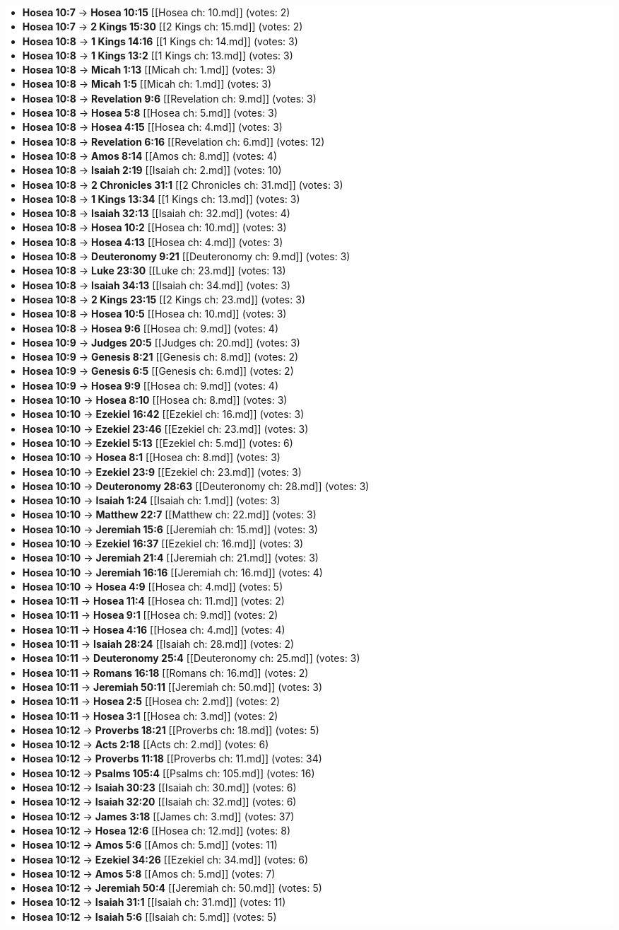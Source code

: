 - **Hosea 10:7** → **Hosea 10:15** [[Hosea ch: 10.md]] (votes: 2)
- **Hosea 10:7** → **2 Kings 15:30** [[2 Kings ch: 15.md]] (votes: 2)
- **Hosea 10:8** → **1 Kings 14:16** [[1 Kings ch: 14.md]] (votes: 3)
- **Hosea 10:8** → **1 Kings 13:2** [[1 Kings ch: 13.md]] (votes: 3)
- **Hosea 10:8** → **Micah 1:13** [[Micah ch: 1.md]] (votes: 3)
- **Hosea 10:8** → **Micah 1:5** [[Micah ch: 1.md]] (votes: 3)
- **Hosea 10:8** → **Revelation 9:6** [[Revelation ch: 9.md]] (votes: 3)
- **Hosea 10:8** → **Hosea 5:8** [[Hosea ch: 5.md]] (votes: 3)
- **Hosea 10:8** → **Hosea 4:15** [[Hosea ch: 4.md]] (votes: 3)
- **Hosea 10:8** → **Revelation 6:16** [[Revelation ch: 6.md]] (votes: 12)
- **Hosea 10:8** → **Amos 8:14** [[Amos ch: 8.md]] (votes: 4)
- **Hosea 10:8** → **Isaiah 2:19** [[Isaiah ch: 2.md]] (votes: 10)
- **Hosea 10:8** → **2 Chronicles 31:1** [[2 Chronicles ch: 31.md]] (votes: 3)
- **Hosea 10:8** → **1 Kings 13:34** [[1 Kings ch: 13.md]] (votes: 3)
- **Hosea 10:8** → **Isaiah 32:13** [[Isaiah ch: 32.md]] (votes: 4)
- **Hosea 10:8** → **Hosea 10:2** [[Hosea ch: 10.md]] (votes: 3)
- **Hosea 10:8** → **Hosea 4:13** [[Hosea ch: 4.md]] (votes: 3)
- **Hosea 10:8** → **Deuteronomy 9:21** [[Deuteronomy ch: 9.md]] (votes: 3)
- **Hosea 10:8** → **Luke 23:30** [[Luke ch: 23.md]] (votes: 13)
- **Hosea 10:8** → **Isaiah 34:13** [[Isaiah ch: 34.md]] (votes: 3)
- **Hosea 10:8** → **2 Kings 23:15** [[2 Kings ch: 23.md]] (votes: 3)
- **Hosea 10:8** → **Hosea 10:5** [[Hosea ch: 10.md]] (votes: 3)
- **Hosea 10:8** → **Hosea 9:6** [[Hosea ch: 9.md]] (votes: 4)
- **Hosea 10:9** → **Judges 20:5** [[Judges ch: 20.md]] (votes: 3)
- **Hosea 10:9** → **Genesis 8:21** [[Genesis ch: 8.md]] (votes: 2)
- **Hosea 10:9** → **Genesis 6:5** [[Genesis ch: 6.md]] (votes: 2)
- **Hosea 10:9** → **Hosea 9:9** [[Hosea ch: 9.md]] (votes: 4)
- **Hosea 10:10** → **Hosea 8:10** [[Hosea ch: 8.md]] (votes: 3)
- **Hosea 10:10** → **Ezekiel 16:42** [[Ezekiel ch: 16.md]] (votes: 3)
- **Hosea 10:10** → **Ezekiel 23:46** [[Ezekiel ch: 23.md]] (votes: 3)
- **Hosea 10:10** → **Ezekiel 5:13** [[Ezekiel ch: 5.md]] (votes: 6)
- **Hosea 10:10** → **Hosea 8:1** [[Hosea ch: 8.md]] (votes: 3)
- **Hosea 10:10** → **Ezekiel 23:9** [[Ezekiel ch: 23.md]] (votes: 3)
- **Hosea 10:10** → **Deuteronomy 28:63** [[Deuteronomy ch: 28.md]] (votes: 3)
- **Hosea 10:10** → **Isaiah 1:24** [[Isaiah ch: 1.md]] (votes: 3)
- **Hosea 10:10** → **Matthew 22:7** [[Matthew ch: 22.md]] (votes: 3)
- **Hosea 10:10** → **Jeremiah 15:6** [[Jeremiah ch: 15.md]] (votes: 3)
- **Hosea 10:10** → **Ezekiel 16:37** [[Ezekiel ch: 16.md]] (votes: 3)
- **Hosea 10:10** → **Jeremiah 21:4** [[Jeremiah ch: 21.md]] (votes: 3)
- **Hosea 10:10** → **Jeremiah 16:16** [[Jeremiah ch: 16.md]] (votes: 4)
- **Hosea 10:10** → **Hosea 4:9** [[Hosea ch: 4.md]] (votes: 5)
- **Hosea 10:11** → **Hosea 11:4** [[Hosea ch: 11.md]] (votes: 2)
- **Hosea 10:11** → **Hosea 9:1** [[Hosea ch: 9.md]] (votes: 2)
- **Hosea 10:11** → **Hosea 4:16** [[Hosea ch: 4.md]] (votes: 4)
- **Hosea 10:11** → **Isaiah 28:24** [[Isaiah ch: 28.md]] (votes: 2)
- **Hosea 10:11** → **Deuteronomy 25:4** [[Deuteronomy ch: 25.md]] (votes: 3)
- **Hosea 10:11** → **Romans 16:18** [[Romans ch: 16.md]] (votes: 2)
- **Hosea 10:11** → **Jeremiah 50:11** [[Jeremiah ch: 50.md]] (votes: 3)
- **Hosea 10:11** → **Hosea 2:5** [[Hosea ch: 2.md]] (votes: 2)
- **Hosea 10:11** → **Hosea 3:1** [[Hosea ch: 3.md]] (votes: 2)
- **Hosea 10:12** → **Proverbs 18:21** [[Proverbs ch: 18.md]] (votes: 5)
- **Hosea 10:12** → **Acts 2:18** [[Acts ch: 2.md]] (votes: 6)
- **Hosea 10:12** → **Proverbs 11:18** [[Proverbs ch: 11.md]] (votes: 34)
- **Hosea 10:12** → **Psalms 105:4** [[Psalms ch: 105.md]] (votes: 16)
- **Hosea 10:12** → **Isaiah 30:23** [[Isaiah ch: 30.md]] (votes: 6)
- **Hosea 10:12** → **Isaiah 32:20** [[Isaiah ch: 32.md]] (votes: 6)
- **Hosea 10:12** → **James 3:18** [[James ch: 3.md]] (votes: 37)
- **Hosea 10:12** → **Hosea 12:6** [[Hosea ch: 12.md]] (votes: 8)
- **Hosea 10:12** → **Amos 5:6** [[Amos ch: 5.md]] (votes: 11)
- **Hosea 10:12** → **Ezekiel 34:26** [[Ezekiel ch: 34.md]] (votes: 6)
- **Hosea 10:12** → **Amos 5:8** [[Amos ch: 5.md]] (votes: 7)
- **Hosea 10:12** → **Jeremiah 50:4** [[Jeremiah ch: 50.md]] (votes: 5)
- **Hosea 10:12** → **Isaiah 31:1** [[Isaiah ch: 31.md]] (votes: 11)
- **Hosea 10:12** → **Isaiah 5:6** [[Isaiah ch: 5.md]] (votes: 5)